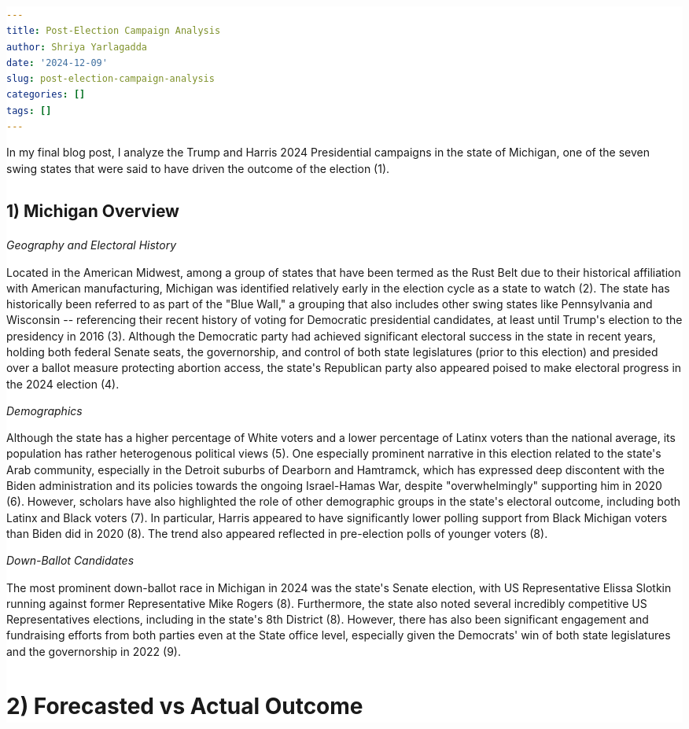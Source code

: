 ```yaml
---
title: Post-Election Campaign Analysis
author: Shriya Yarlagadda
date: '2024-12-09'
slug: post-election-campaign-analysis
categories: []
tags: []
---
```


In my final blog post, I analyze the Trump and Harris 2024 Presidential campaigns in the state of Michigan, one of the seven swing states that were said to have driven the outcome of the election (1).

## 1) Michigan Overview

*Geography and Electoral History*

Located in the American Midwest, among a group of states that have been termed as the Rust Belt due to their historical affiliation with American manufacturing, Michigan was identified relatively early in the election cycle as a state to watch (2). The state has historically been referred to as part of the "Blue Wall," a grouping that also includes other swing states like Pennsylvania and Wisconsin -- referencing their recent history of voting for Democratic presidential candidates, at least until Trump's election to the presidency in 2016 (3). Although the Democratic party had achieved significant electoral success in the state in recent years, holding both federal Senate seats, the governorship, and control of both state legislatures (prior to this election) and presided over a ballot measure protecting abortion access, the state's Republican party also appeared poised to make electoral progress in the 2024 election (4).

*Demographics*

Although the state has a higher percentage of White voters and a lower percentage of Latinx voters than the national average, its population has rather heterogenous political views (5). One especially prominent narrative in this election related to the state's Arab community, especially in the Detroit suburbs of Dearborn and Hamtramck, which has expressed deep discontent with the Biden administration and its policies towards the ongoing Israel-Hamas War, despite "overwhelmingly" supporting him in 2020 (6). However, scholars have also highlighted the role of other demographic groups in the state's electoral outcome, including both Latinx and Black voters (7). In particular, Harris appeared to have significantly lower polling support from Black Michigan voters than Biden did in 2020 (8). The trend also appeared reflected in pre-election polls of younger voters (8).

*Down-Ballot Candidates*

The most prominent down-ballot race in Michigan in 2024 was the state's Senate election, with US Representative Elissa Slotkin running against former Representative Mike Rogers (8). Furthermore, the state also noted several incredibly competitive US Representatives elections, including in the state's 8th District (8). However, there has also been significant engagement and fundraising efforts from both parties even at the State office level, especially given the Democrats' win of both state legislatures and the governorship in 2022 (9).

# 2) Forecasted vs Actual Outcome
